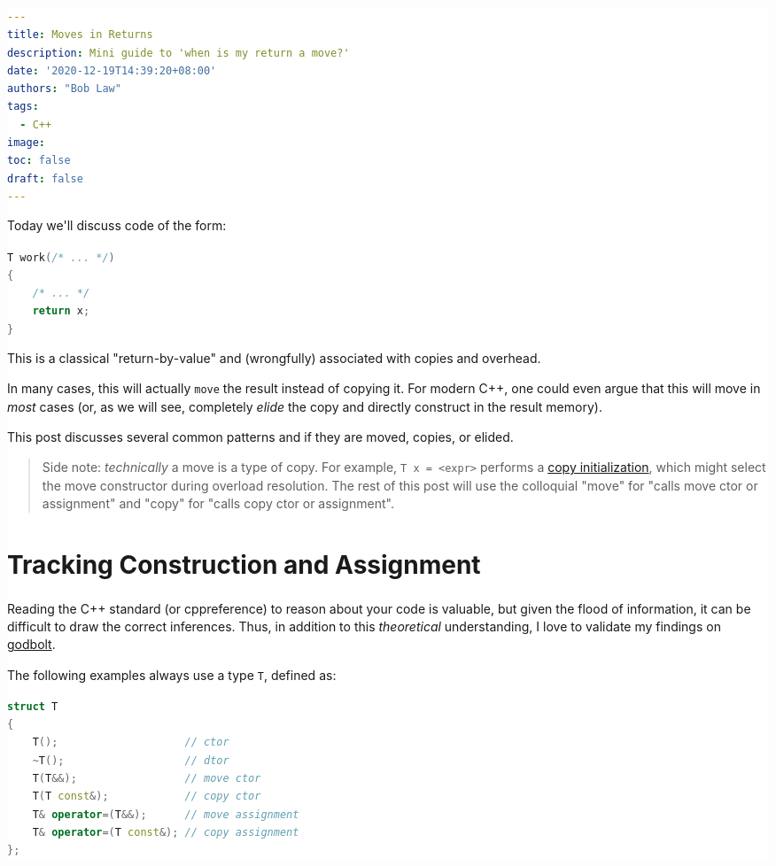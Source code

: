 ```yaml
---
title: Moves in Returns
description: Mini guide to 'when is my return a move?'
date: '2020-12-19T14:39:20+08:00'
authors: "Bob Law"
tags: 
  - C++
image:
toc: false
draft: false
---
```


Today we'll discuss code of the form:

```cpp
T work(/* ... */)
{
    /* ... */
    return x;
}
```

This is a classical "return-by-value" and (wrongfully) associated with copies and overhead.

In many cases, this will actually `move` the result instead of copying it.
For modern C++, one could even argue that this will move in _most_ cases (or, as we will see, completely _elide_ the copy and directly construct in the result memory).

This post discusses several common patterns and if they are moved, copies, or elided.

> Side note: _technically_ a move is a type of copy.
> For example, `T x = <expr>` performs a [copy initialization](https://en.cppreference.com/w/cpp/language/copy_initialization), which might select the move constructor during overload resolution.
> The rest of this post will use the colloquial "move" for "calls move ctor or assignment" and "copy" for "calls copy ctor or assignment".

# Tracking Construction and Assignment 

Reading the C++ standard (or cppreference) to reason about your code is valuable, but given the flood of information, it can be difficult to draw the correct inferences.
Thus, in addition to this _theoretical_ understanding, I love to validate my findings on [godbolt](https://godbolt.org/).

The following examples always use a type `T`, defined as:

```cpp
struct T
{
    T();                    // ctor
    ~T();                   // dtor
    T(T&&);                 // move ctor
    T(T const&);            // copy ctor
    T& operator=(T&&);      // move assignment
    T& operator=(T const&); // copy assignment
};
```
